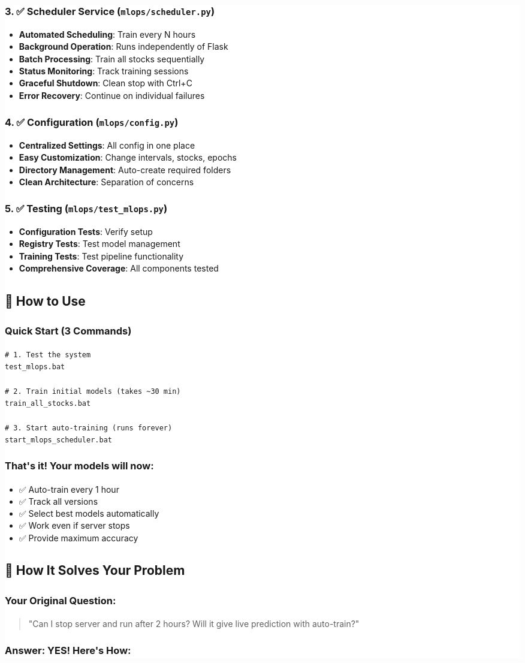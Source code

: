 ### 3. ✅ Scheduler Service (`mlops/scheduler.py`)
- **Automated Scheduling**: Train every N hours
- **Background Operation**: Runs independently of Flask
- **Batch Processing**: Train all stocks sequentially
- **Status Monitoring**: Track training sessions
- **Graceful Shutdown**: Clean stop with Ctrl+C
- **Error Recovery**: Continue on individual failures

### 4. ✅ Configuration (`mlops/config.py`)
- **Centralized Settings**: All config in one place
- **Easy Customization**: Change intervals, stocks, epochs
- **Directory Management**: Auto-create required folders
- **Clean Architecture**: Separation of concerns

### 5. ✅ Testing (`mlops/test_mlops.py`)
- **Configuration Tests**: Verify setup
- **Registry Tests**: Test model management
- **Training Tests**: Test pipeline functionality
- **Comprehensive Coverage**: All components tested

## 🚀 How to Use

### Quick Start (3 Commands)

```batch
# 1. Test the system
test_mlops.bat

# 2. Train initial models (takes ~30 min)
train_all_stocks.bat

# 3. Start auto-training (runs forever)
start_mlops_scheduler.bat
```

### That's it! Your models will now:
- ✅ Auto-train every 1 hour
- ✅ Track all versions
- ✅ Select best models automatically
- ✅ Work even if server stops
- ✅ Provide maximum accuracy

## 🔄 How It Solves Your Problem

### Your Original Question:
> "Can I stop server and run after 2 hours? Will it give live prediction with auto-train?"

### Answer: YES! Here's How:

